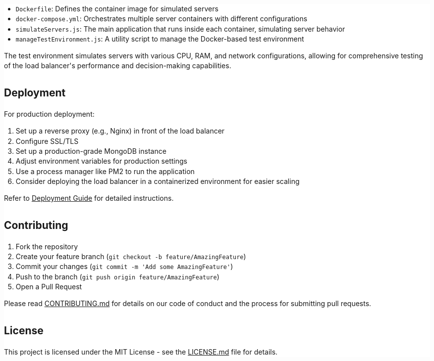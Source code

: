 - `Dockerfile`: Defines the container image for simulated servers
- `docker-compose.yml`: Orchestrates multiple server containers with different configurations
- `simulateServers.js`: The main application that runs inside each container, simulating server behavior
- `manageTestEnvironment.js`: A utility script to manage the Docker-based test environment

The test environment simulates servers with various CPU, RAM, and network configurations, allowing for comprehensive testing of the load balancer's performance and decision-making capabilities.

## Deployment

For production deployment:

1. Set up a reverse proxy (e.g., Nginx) in front of the load balancer
2. Configure SSL/TLS
3. Set up a production-grade MongoDB instance
4. Adjust environment variables for production settings
5. Use a process manager like PM2 to run the application
6. Consider deploying the load balancer in a containerized environment for easier scaling

Refer to [Deployment Guide](./docs/deployment.md) for detailed instructions.

## Contributing

1. Fork the repository
2. Create your feature branch (`git checkout -b feature/AmazingFeature`)
3. Commit your changes (`git commit -m 'Add some AmazingFeature'`)
4. Push to the branch (`git push origin feature/AmazingFeature`)
5. Open a Pull Request

Please read [CONTRIBUTING.md](./CONTRIBUTING.md) for details on our code of conduct and the process for submitting pull requests.

## License

This project is licensed under the MIT License - see the [LICENSE.md](LICENSE.md) file for details.